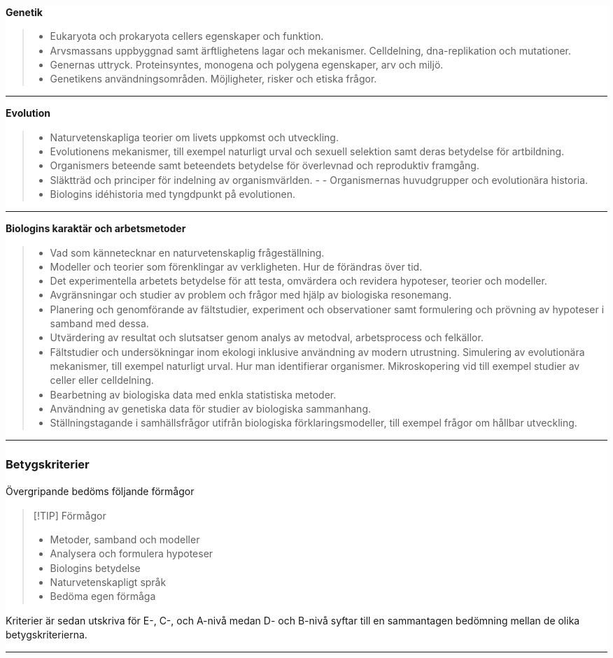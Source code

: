 
**Genetik**

> - Eukaryota och prokaryota cellers egenskaper och funktion.
> - Arvsmassans uppbyggnad samt ärftlighetens lagar och mekanismer. Celldelning, dna-replikation och mutationer.
> - Genernas uttryck. Proteinsyntes, monogena och polygena egenskaper, arv och miljö.
> - Genetikens användningsområden. Möjligheter, risker och etiska frågor.

---

**Evolution**

> - Naturvetenskapliga teorier om livets uppkomst och utveckling.
> - Evolutionens mekanismer, till exempel naturligt urval och sexuell selektion samt deras betydelse för artbildning.
> - Organismers beteende samt beteendets betydelse för överlevnad och reproduktiv framgång.
> - Släktträd och principer för indelning av organismvärlden. - - Organismernas huvudgrupper och evolutionära historia.
> - Biologins idéhistoria med tyngdpunkt på evolutionen.

---

**Biologins karaktär och arbetsmetoder**

> - Vad som kännetecknar en naturvetenskaplig frågeställning.
> - Modeller och teorier som förenklingar av verkligheten. Hur de förändras över tid.
> - Det experimentella arbetets betydelse för att testa, omvärdera och revidera hypoteser, teorier och modeller.
> - Avgränsningar och studier av problem och frågor med hjälp av biologiska resonemang.
> - Planering och genomförande av fältstudier, experiment och observationer samt formulering och prövning av hypoteser i samband med dessa.
> - Utvärdering av resultat och slutsatser genom analys av metodval, arbetsprocess och felkällor.
> - Fältstudier och undersökningar inom ekologi inklusive användning av modern utrustning. Simulering av evolutionära mekanismer, till exempel naturligt urval. Hur man identifierar organismer. Mikroskopering vid till exempel studier av celler eller celldelning.
> - Bearbetning av biologiska data med enkla statistiska metoder.
> - Användning av genetiska data för studier av biologiska sammanhang.
> - Ställningstagande i samhällsfrågor utifrån biologiska förklaringsmodeller, till exempel frågor om hållbar utveckling.

---

### Betygskriterier

Övergripande bedöms följande förmågor

>[!TIP] Förmågor
>- Metoder, samband och modeller
>- Analysera och formulera hypoteser
>- Biologins betydelse
>- Naturvetenskapligt språk
>- Bedöma egen förmåga

Kriterier är sedan utskriva för E-, C-, och A-nivå medan D- och B-nivå syftar till en sammantagen bedömning mellan de olika betygskriterierna.

---